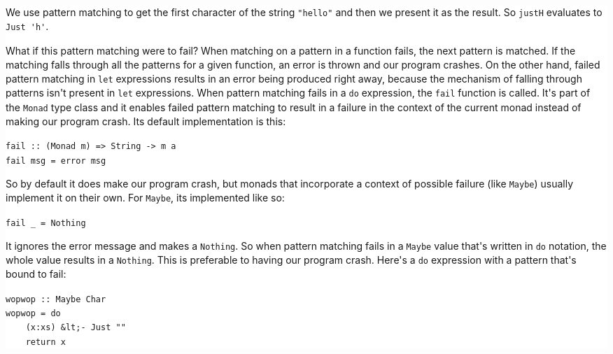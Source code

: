 We use pattern matching to get the first character of the string `"hello"`
and then we present it as the result.
So `justH` evaluates to
`Just 'h'`.

What if this pattern matching were to
fail?
When matching on a pattern in a function fails,
the next pattern is
matched.
If the matching falls through all the patterns for a given function,
an
error is thrown and our program crashes.
On the other hand,
failed pattern
matching in `let` expressions results in an error being
produced right away,
because the mechanism of falling through patterns isn't
present in `let` expressions.
When pattern matching
fails in a `do` expression,
the `fail` function is called.
It's part of the `Monad` type class and it enables failed pattern matching to
result in a failure in the context of the current monad instead of making our
program crash.
Its default implementation is this:

    fail :: (Monad m) => String -> m a
    fail msg = error msg

So by default it does make our program crash,
but monads that incorporate a
context of possible failure (like `Maybe`) usually
implement it on their own.
For `Maybe`,
its implemented
like so:

    fail _ = Nothing

It ignores the error message and makes a `Nothing`.
So
when pattern matching fails in a `Maybe` value that's
written in `do` notation,
the whole value results in a
`Nothing`.
This is preferable to having our program
crash.
Here's a `do` expression with a pattern that's
bound to fail:

    wopwop :: Maybe Char
    wopwop = do
        (x:xs) &lt;- Just ""
        return x
